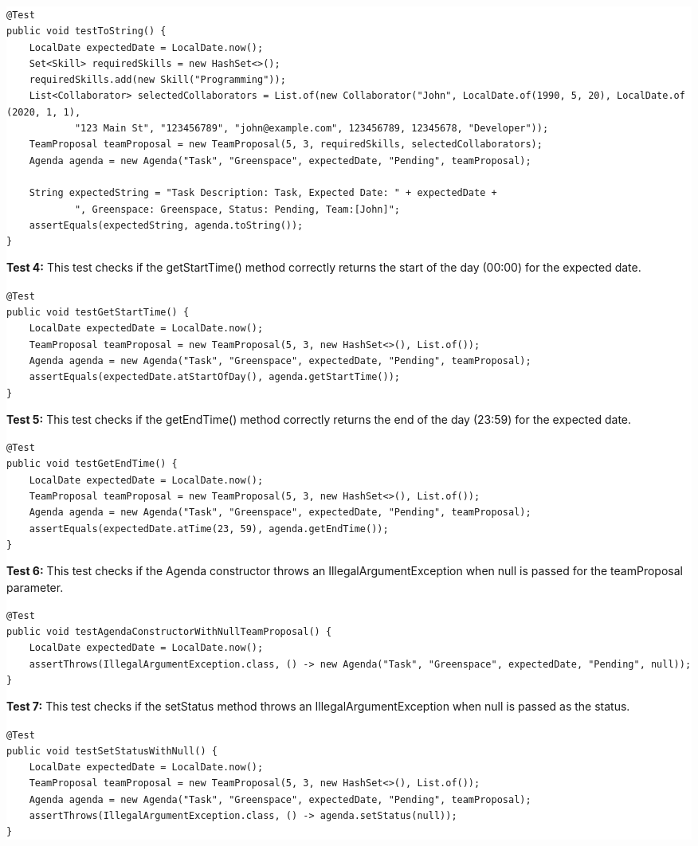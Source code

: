     @Test
    public void testToString() {
        LocalDate expectedDate = LocalDate.now();
        Set<Skill> requiredSkills = new HashSet<>();
        requiredSkills.add(new Skill("Programming"));
        List<Collaborator> selectedCollaborators = List.of(new Collaborator("John", LocalDate.of(1990, 5, 20), LocalDate.of(2020, 1, 1),
                "123 Main St", "123456789", "john@example.com", 123456789, 12345678, "Developer"));
        TeamProposal teamProposal = new TeamProposal(5, 3, requiredSkills, selectedCollaborators);
        Agenda agenda = new Agenda("Task", "Greenspace", expectedDate, "Pending", teamProposal);

        String expectedString = "Task Description: Task, Expected Date: " + expectedDate +
                ", Greenspace: Greenspace, Status: Pending, Team:[John]";
        assertEquals(expectedString, agenda.toString());
    }

**Test 4:** This test checks if the getStartTime() method correctly returns the start of the day (00:00) for the expected date.

    @Test
    public void testGetStartTime() {
        LocalDate expectedDate = LocalDate.now();
        TeamProposal teamProposal = new TeamProposal(5, 3, new HashSet<>(), List.of());
        Agenda agenda = new Agenda("Task", "Greenspace", expectedDate, "Pending", teamProposal);
        assertEquals(expectedDate.atStartOfDay(), agenda.getStartTime());
    }

    
**Test 5:** This test checks if the getEndTime() method correctly returns the end of the day (23:59) for the expected date.
    
    @Test
    public void testGetEndTime() {
        LocalDate expectedDate = LocalDate.now();
        TeamProposal teamProposal = new TeamProposal(5, 3, new HashSet<>(), List.of());
        Agenda agenda = new Agenda("Task", "Greenspace", expectedDate, "Pending", teamProposal);
        assertEquals(expectedDate.atTime(23, 59), agenda.getEndTime());
    }

**Test 6:** This test checks if the Agenda constructor throws an IllegalArgumentException when null is passed for the teamProposal parameter.

    @Test
    public void testAgendaConstructorWithNullTeamProposal() {
        LocalDate expectedDate = LocalDate.now();
        assertThrows(IllegalArgumentException.class, () -> new Agenda("Task", "Greenspace", expectedDate, "Pending", null));
    }

    
**Test 7:**  This test checks if the setStatus method throws an IllegalArgumentException when null is passed as the status.

    @Test
    public void testSetStatusWithNull() {
        LocalDate expectedDate = LocalDate.now();
        TeamProposal teamProposal = new TeamProposal(5, 3, new HashSet<>(), List.of());
        Agenda agenda = new Agenda("Task", "Greenspace", expectedDate, "Pending", teamProposal);
        assertThrows(IllegalArgumentException.class, () -> agenda.setStatus(null));
    }
